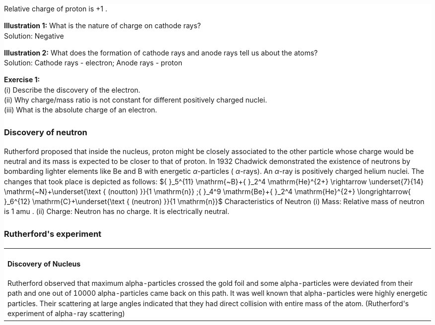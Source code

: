 Relative charge of proton is +1 .

**Illustration 1:**
What is the nature of charge on cathode rays?  
Solution: Negative

**IIlustration 2:**
What does the formation of cathode rays and anode rays tell us about the atoms?  
Solution: Cathode rays - electron; Anode rays - proton

**Exercise 1:**  
(i) Describe the discovery of the electron.  
(ii) Why charge/mass ratio is not constant for different positively charged nuclei.  
(iii) What is the absolute charge of an electron.  

### Discovery of neutron
Rutherford proposed that inside the nucleus, proton might be closely associated to the other particle whose charge would be neutral and its mass is expected to be closer to that of proton. In 1932 Chadwick demonstrated the existence of neutrons by bombarding lighter elements like Be and B with energetic $\alpha$-particles ( $\alpha$-rays). An $\alpha$-ray is positively charged helium nuclei. The changes that took place is depicted as follows: ${ }_5^{11} \mathrm{~B}+{ }_2^4 \mathrm{He}^{2+} \rightarrow \underset{7}{14} \mathrm{~N}+\underset{\text { (noutton) }}{1 \mathrm{n}} ;{ }_4^9 \mathrm{Be}+{ }_2^4 \mathrm{He}^{2+} \longrightarrow{ }_6^{12} \mathrm{C}+\underset{\text { (neutron) }}{1 \mathrm{n}}$
Characteristics of Neutron
(i) Mass: Relative mass of neutron is 1 amu .
(ii) Charge: Neutron has no charge. It is electrically neutral.

### Rutherford's experiment



<table>
<td width="50%">
<h4>Discovery of Nucleus</h4>
Rutherford observed that maximum alpha-particles crossed the gold foil and some alpha-particles were deviated from their path and one out of 10000 alpha-particles came back on this path. It was well known that alpha-particles were highly energetic particles. Their scattering at large angles indicated that they had direct collision with entire mass of the atom.
(Rutherford's experiment of alpha-ray scattering)
</td>